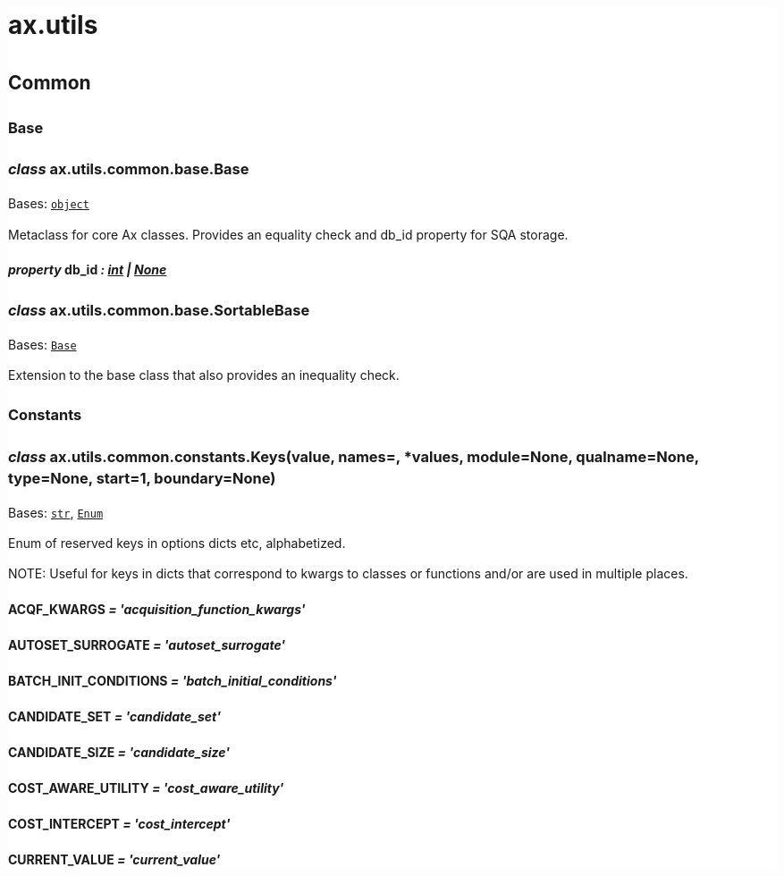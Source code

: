 # ax.utils

## Common

### Base

### *class* ax.utils.common.base.Base

Bases: [`object`](https://docs.python.org/3/library/functions.html#object)

Metaclass for core Ax classes. Provides an equality check and db_id
property for SQA storage.

#### *property* db_id *: [int](https://docs.python.org/3/library/functions.html#int) | [None](https://docs.python.org/3/library/constants.html#None)*

### *class* ax.utils.common.base.SortableBase

Bases: [`Base`](#ax.utils.common.base.Base)

Extension to the base class that also provides an inequality check.

### Constants

### *class* ax.utils.common.constants.Keys(value, names=<not given>, \*values, module=None, qualname=None, type=None, start=1, boundary=None)

Bases: [`str`](https://docs.python.org/3/library/stdtypes.html#str), [`Enum`](https://docs.python.org/3/library/enum.html#enum.Enum)

Enum of reserved keys in options dicts etc, alphabetized.

NOTE: Useful for keys in dicts that correspond to kwargs to
classes or functions and/or are used in multiple places.

#### ACQF_KWARGS *= 'acquisition_function_kwargs'*

#### AUTOSET_SURROGATE *= 'autoset_surrogate'*

#### BATCH_INIT_CONDITIONS *= 'batch_initial_conditions'*

#### CANDIDATE_SET *= 'candidate_set'*

#### CANDIDATE_SIZE *= 'candidate_size'*

#### COST_AWARE_UTILITY *= 'cost_aware_utility'*

#### COST_INTERCEPT *= 'cost_intercept'*

#### CURRENT_VALUE *= 'current_value'*
